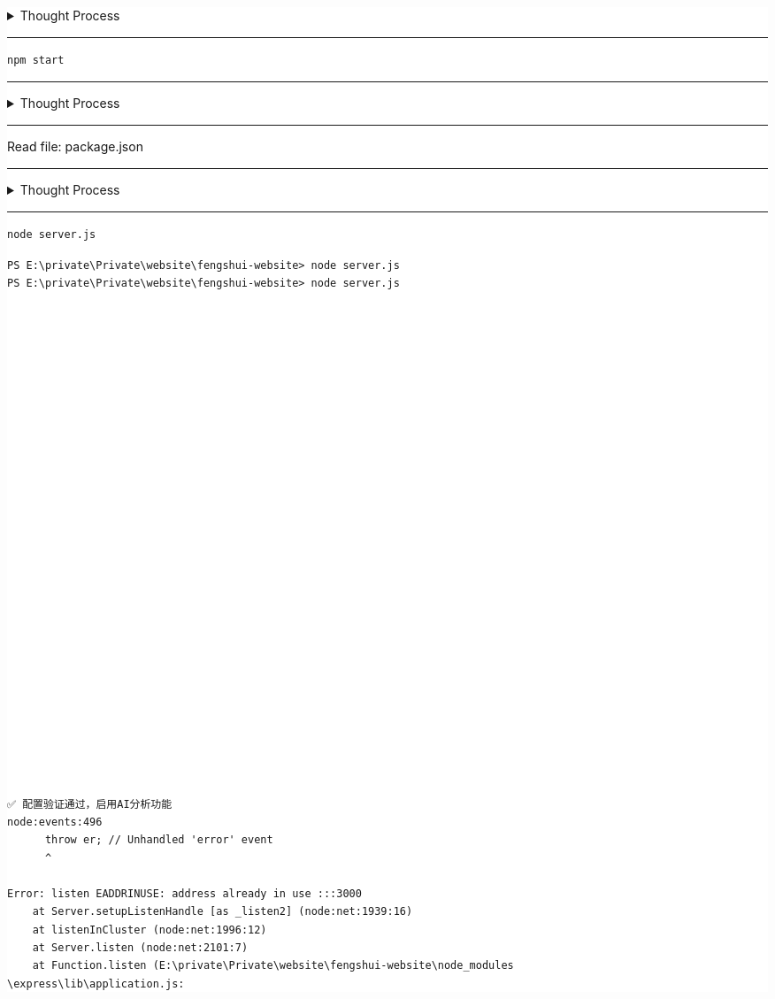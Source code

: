 
<think><details><summary>Thought Process</summary></details></think>

---

```bash
npm start
```

---

<think><details><summary>Thought Process</summary></details></think>

---

Read file: package.json

---

<think><details><summary>Thought Process</summary></details></think>

---

```bash
node server.js
```

```
PS E:\private\Private\website\fengshui-website> node server.js
PS E:\private\Private\website\fengshui-website> node server.js




























✅ 配置验证通过，启用AI分析功能
node:events:496
      throw er; // Unhandled 'error' event
      ^

Error: listen EADDRINUSE: address already in use :::3000
    at Server.setupListenHandle [as _listen2] (node:net:1939:16)
    at listenInCluster (node:net:1996:12)
    at Server.listen (node:net:2101:7)
    at Function.listen (E:\private\Private\website\fengshui-website\node_modules
\express\lib\application.js:
```